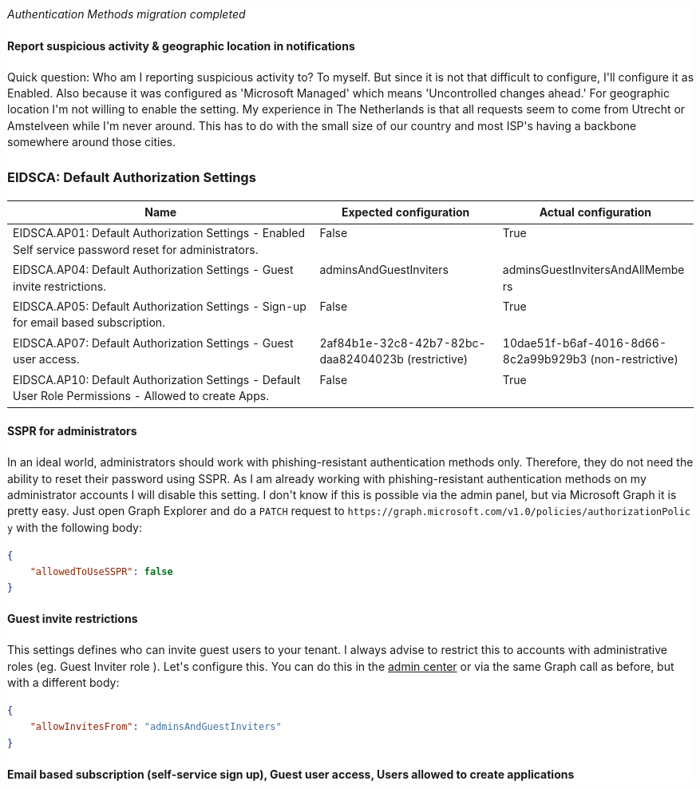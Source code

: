 _Authentication Methods migration completed_

#### Report suspicious activity & geographic location in notifications

Quick question: Who am I reporting suspicious activity to? To myself. But since it is not that difficult to configure, I'll configure it as Enabled. Also because it was configured as 'Microsoft Managed' which means 'Uncontrolled changes ahead.'
For geographic location I'm not willing to enable the setting. My experience in The Netherlands is that all requests seem to come from Utrecht or Amstelveen while I'm never around. This has to do with the small size of our country and most ISP's having a backbone somewhere around those cities.

### EIDSCA: Default Authorization Settings

| Name | Expected configuration | Actual configuration |
|------|------------------------|----------------------|
| EIDSCA.AP01: Default Authorization Settings - Enabled Self service password reset for administrators. | False | True |
| EIDSCA.AP04: Default Authorization Settings - Guest invite restrictions. | adminsAndGuestInviters | adminsGuestInvitersAndAllMembers |
| EIDSCA.AP05: Default Authorization Settings - Sign-up for email based subscription. | False | True |
| EIDSCA.AP07: Default Authorization Settings - Guest user access. | 2af84b1e-32c8-42b7-82bc-daa82404023b (restrictive) | 10dae51f-b6af-4016-8d66-8c2a99b929b3 (non-restrictive) |
| EIDSCA.AP10: Default Authorization Settings - Default User Role Permissions - Allowed to create Apps. | False | True |

#### SSPR for administrators

In an ideal world, administrators should work with phishing-resistant authentication methods only. Therefore, they do not need the ability to reset their password using SSPR. As I am already working with phishing-resistant authentication methods on my administrator accounts I will disable this setting. I don't know if this is possible via the admin panel, but via Microsoft Graph it is pretty easy.
Just open Graph Explorer and do a `PATCH` request to `https://graph.microsoft.com/v1.0/policies/authorizationPolicy` with the following body:

```json
{
    "allowedToUseSSPR": false
}
```

#### Guest invite restrictions

This settings defines who can invite guest users to your tenant. I always advise to restrict this to accounts with administrative roles (eg.  Guest Inviter role ). Let's configure this. You can do this in the [admin center](https://portal.azure.com/#view/Microsoft_AAD_IAM/CompanyRelationshipsMenuBlade/~/Settings) or via the same Graph call as before, but with a different body:

```json
{
    "allowInvitesFrom": "adminsAndGuestInviters"
}
```

#### Email based subscription (self-service sign up), Guest user access, Users allowed to create applications
